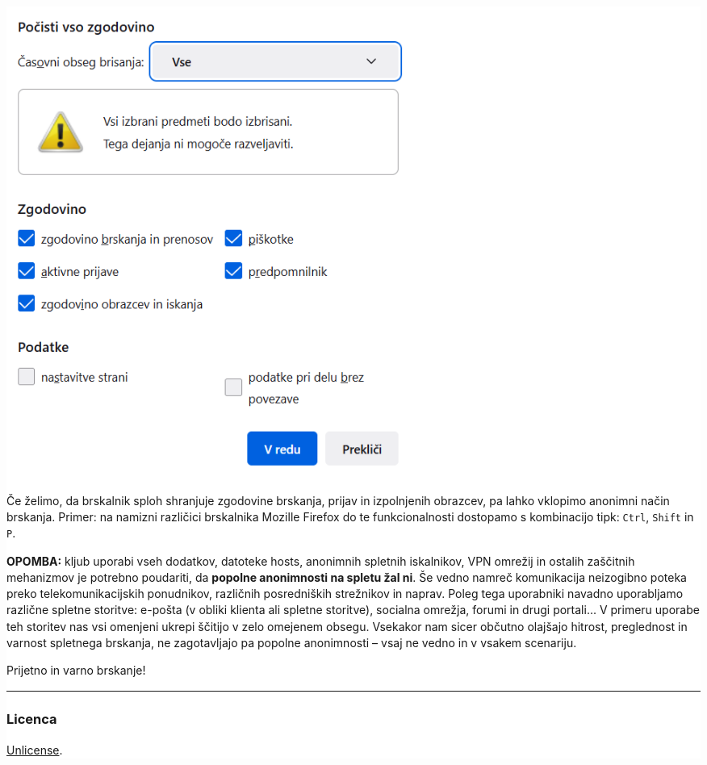 <kbd><img src="https://raw.githubusercontent.com/betterwebleon/slovenian-list/master/img/firefox-clean-history-slo.png" width ="500" /></kbd>

Če želimo, da brskalnik sploh shranjuje zgodovine brskanja, prijav in izpolnjenih obrazcev, pa lahko vklopimo anonimni način brskanja. Primer: na namizni različici brskalnika Mozille Firefox do te funkcionalnosti dostopamo s kombinacijo tipk: <code>Ctrl</code>, <code>Shift</code> in <code>P</code>.

**OPOMBA:** kljub uporabi vseh dodatkov, datoteke hosts, anonimnih spletnih iskalnikov, VPN omrežij in ostalih zaščitnih mehanizmov je potrebno poudariti, da **popolne anonimnosti na spletu žal ni**. Še vedno namreč komunikacija neizogibno poteka preko telekomunikacijskih ponudnikov, različnih posredniških strežnikov in naprav. Poleg tega uporabniki navadno uporabljamo različne spletne storitve: e-pošta (v obliki klienta ali spletne storitve), socialna omrežja, forumi in drugi portali... V primeru uporabe teh storitev nas vsi omenjeni ukrepi ščitijo v zelo omejenem obsegu. Vsekakor nam sicer občutno olajšajo hitrost, preglednost in varnost spletnega brskanja, ne zagotavljajo pa popolne anonimnosti – vsaj ne vedno in v vsakem scenariju.

Prijetno in varno brskanje!
***
<h3>Licenca</h3>

[Unlicense](https://github.com/betterwebleon/slovenian-list/blob/master/LICENSE.txt).
